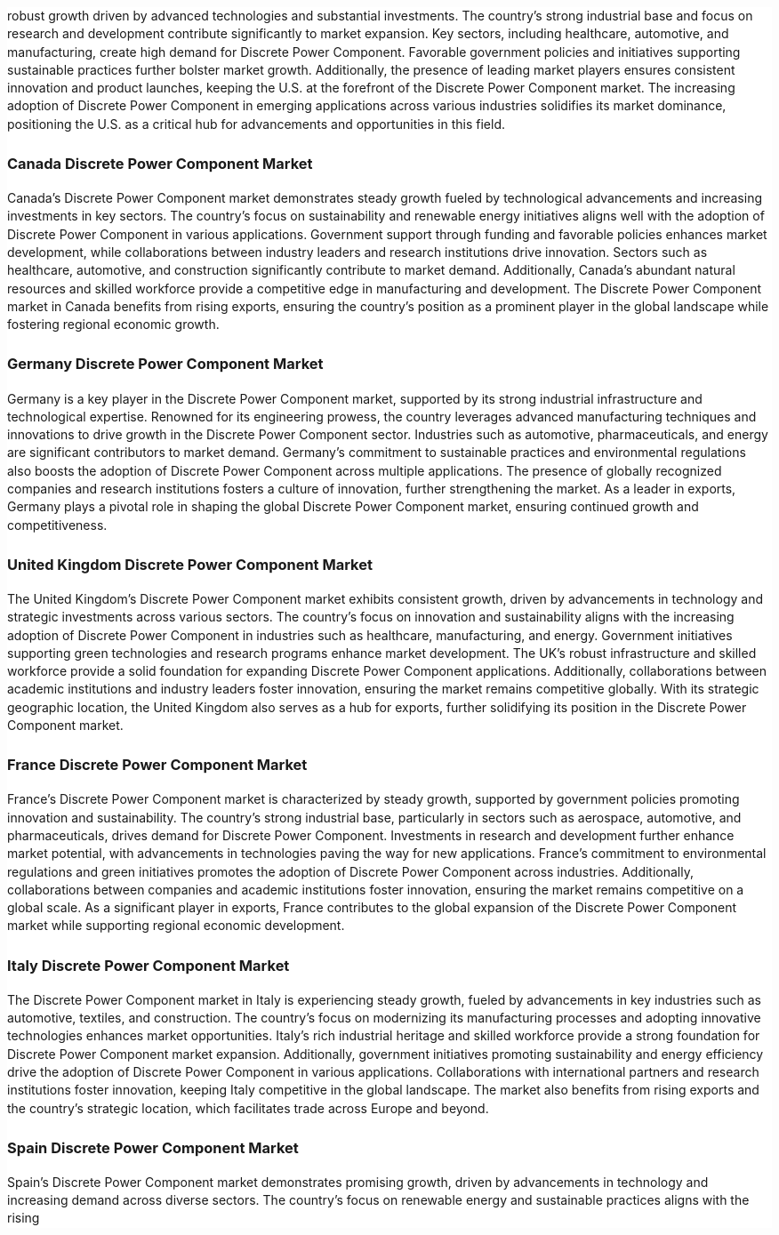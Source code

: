 robust growth driven by advanced technologies and substantial investments. The country&rsquo;s strong industrial base and focus on research and development contribute significantly to market expansion. Key sectors, including healthcare, automotive, and manufacturing, create high demand for Discrete Power Component. Favorable government policies and initiatives supporting sustainable practices further bolster market growth. Additionally, the presence of leading market players ensures consistent innovation and product launches, keeping the U.S. at the forefront of the Discrete Power Component market. The increasing adoption of Discrete Power Component in emerging applications across various industries solidifies its market dominance, positioning the U.S. as a critical hub for advancements and opportunities in this field.</p><h3>Canada Discrete Power Component Market</h3><p>Canada&rsquo;s Discrete Power Component market demonstrates steady growth fueled by technological advancements and increasing investments in key sectors. The country&rsquo;s focus on sustainability and renewable energy initiatives aligns well with the adoption of Discrete Power Component in various applications. Government support through funding and favorable policies enhances market development, while collaborations between industry leaders and research institutions drive innovation. Sectors such as healthcare, automotive, and construction significantly contribute to market demand. Additionally, Canada&rsquo;s abundant natural resources and skilled workforce provide a competitive edge in manufacturing and development. The Discrete Power Component market in Canada benefits from rising exports, ensuring the country&rsquo;s position as a prominent player in the global landscape while fostering regional economic growth.</p><h3>Germany Discrete Power Component Market</h3><p>Germany is a key player in the Discrete Power Component market, supported by its strong industrial infrastructure and technological expertise. Renowned for its engineering prowess, the country leverages advanced manufacturing techniques and innovations to drive growth in the Discrete Power Component sector. Industries such as automotive, pharmaceuticals, and energy are significant contributors to market demand. Germany&rsquo;s commitment to sustainable practices and environmental regulations also boosts the adoption of Discrete Power Component across multiple applications. The presence of globally recognized companies and research institutions fosters a culture of innovation, further strengthening the market. As a leader in exports, Germany plays a pivotal role in shaping the global Discrete Power Component market, ensuring continued growth and competitiveness.</p><h3>United Kingdom Discrete Power Component Market</h3><p>The United Kingdom&rsquo;s Discrete Power Component market exhibits consistent growth, driven by advancements in technology and strategic investments across various sectors. The country&rsquo;s focus on innovation and sustainability aligns with the increasing adoption of Discrete Power Component in industries such as healthcare, manufacturing, and energy. Government initiatives supporting green technologies and research programs enhance market development. The UK&rsquo;s robust infrastructure and skilled workforce provide a solid foundation for expanding Discrete Power Component applications. Additionally, collaborations between academic institutions and industry leaders foster innovation, ensuring the market remains competitive globally. With its strategic geographic location, the United Kingdom also serves as a hub for exports, further solidifying its position in the Discrete Power Component market.</p><h3>France Discrete Power Component Market</h3><p>France&rsquo;s Discrete Power Component market is characterized by steady growth, supported by government policies promoting innovation and sustainability. The country&rsquo;s strong industrial base, particularly in sectors such as aerospace, automotive, and pharmaceuticals, drives demand for Discrete Power Component. Investments in research and development further enhance market potential, with advancements in technologies paving the way for new applications. France&rsquo;s commitment to environmental regulations and green initiatives promotes the adoption of Discrete Power Component across industries. Additionally, collaborations between companies and academic institutions foster innovation, ensuring the market remains competitive on a global scale. As a significant player in exports, France contributes to the global expansion of the Discrete Power Component market while supporting regional economic development.</p><h3>Italy Discrete Power Component Market</h3><p>The Discrete Power Component market in Italy is experiencing steady growth, fueled by advancements in key industries such as automotive, textiles, and construction. The country&rsquo;s focus on modernizing its manufacturing processes and adopting innovative technologies enhances market opportunities. Italy&rsquo;s rich industrial heritage and skilled workforce provide a strong foundation for Discrete Power Component market expansion. Additionally, government initiatives promoting sustainability and energy efficiency drive the adoption of Discrete Power Component in various applications. Collaborations with international partners and research institutions foster innovation, keeping Italy competitive in the global landscape. The market also benefits from rising exports and the country&rsquo;s strategic location, which facilitates trade across Europe and beyond.</p><h3>Spain Discrete Power Component Market</h3><p>Spain&rsquo;s Discrete Power Component market demonstrates promising growth, driven by advancements in technology and increasing demand across diverse sectors. The country&rsquo;s focus on renewable energy and sustainable practices aligns with the rising